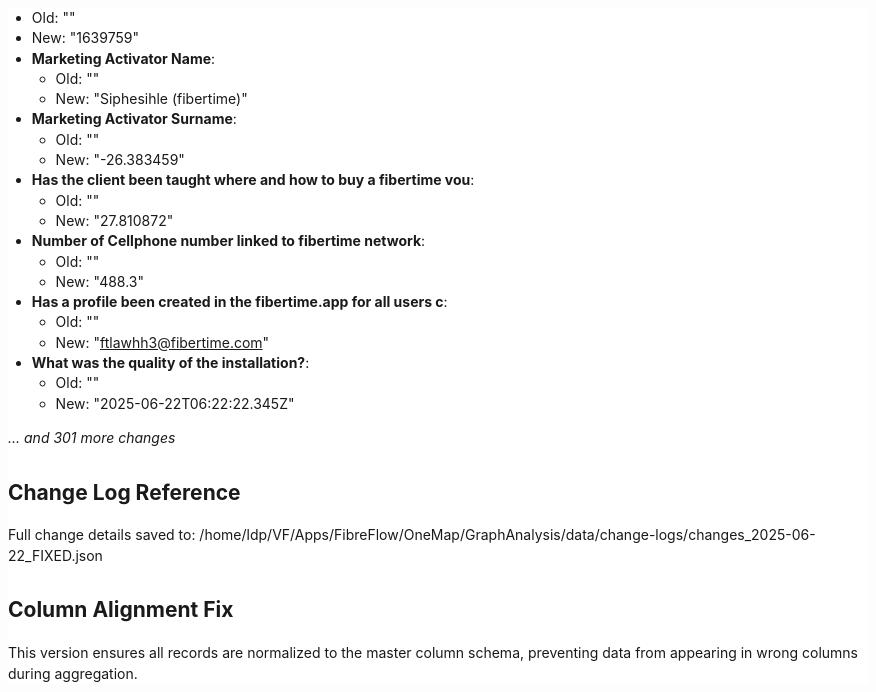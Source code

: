   - Old: ""
  - New: "1639759"
- **Marketing Activator Name**:
  - Old: ""
  - New: "Siphesihle (fibertime)"
- **Marketing Activator Surname**:
  - Old: ""
  - New: "-26.383459"
- **Has the client been taught where and how to buy a fibertime vou**:
  - Old: ""
  - New: "27.810872"
- **Number of Cellphone number linked to fibertime network**:
  - Old: ""
  - New: "488.3"
- **Has a profile been created in the fibertime.app for all users c**:
  - Old: ""
  - New: "ftlawhh3@fibertime.com"
- **What was the quality of the installation?**:
  - Old: ""
  - New: "2025-06-22T06:22:22.345Z"


*... and 301 more changes*

## Change Log Reference

Full change details saved to: /home/ldp/VF/Apps/FibreFlow/OneMap/GraphAnalysis/data/change-logs/changes_2025-06-22_FIXED.json

## Column Alignment Fix

This version ensures all records are normalized to the master column schema,
preventing data from appearing in wrong columns during aggregation.
